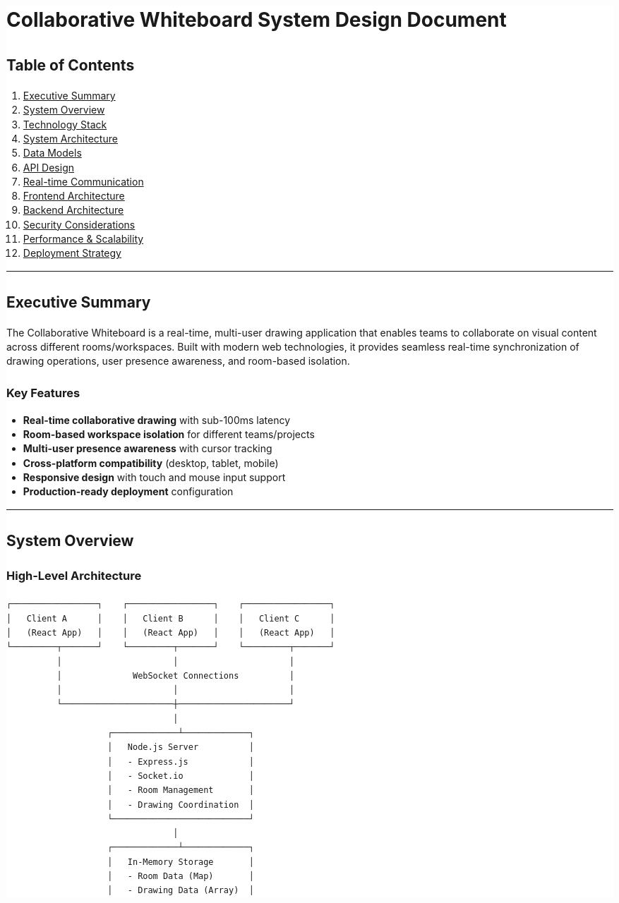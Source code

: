 # Collaborative Whiteboard System Design Document

## Table of Contents
1. [Executive Summary](#executive-summary)
2. [System Overview](#system-overview)
3. [Technology Stack](#technology-stack)
4. [System Architecture](#system-architecture)
5. [Data Models](#data-models)
6. [API Design](#api-design)
7. [Real-time Communication](#real-time-communication)
8. [Frontend Architecture](#frontend-architecture)
9. [Backend Architecture](#backend-architecture)
10. [Security Considerations](#security-considerations)
11. [Performance & Scalability](#performance--scalability)
12. [Deployment Strategy](#deployment-strategy)

---

## Executive Summary

The Collaborative Whiteboard is a real-time, multi-user drawing application that enables teams to collaborate on visual content across different rooms/workspaces. Built with modern web technologies, it provides seamless real-time synchronization of drawing operations, user presence awareness, and room-based isolation.

### Key Features
- **Real-time collaborative drawing** with sub-100ms latency
- **Room-based workspace isolation** for different teams/projects
- **Multi-user presence awareness** with cursor tracking
- **Cross-platform compatibility** (desktop, tablet, mobile)
- **Responsive design** with touch and mouse input support
- **Production-ready deployment** configuration

---

## System Overview

### High-Level Architecture

```
┌─────────────────┐    ┌─────────────────┐    ┌─────────────────┐
│   Client A      │    │   Client B      │    │   Client C      │
│   (React App)   │    │   (React App)   │    │   (React App)   │
└─────────┬───────┘    └─────────┬───────┘    └─────────┬───────┘
          │                      │                      │
          │              WebSocket Connections          │
          │                      │                      │
          └──────────────────────┼──────────────────────┘
                                 │
                    ┌─────────────┴─────────────┐
                    │   Node.js Server          │
                    │   - Express.js            │
                    │   - Socket.io             │
                    │   - Room Management       │
                    │   - Drawing Coordination  │
                    └───────────────────────────┘
                                 │
                    ┌─────────────┴─────────────┐
                    │   In-Memory Storage       │
                    │   - Room Data (Map)       │
                    │   - Drawing Data (Array)  │
```